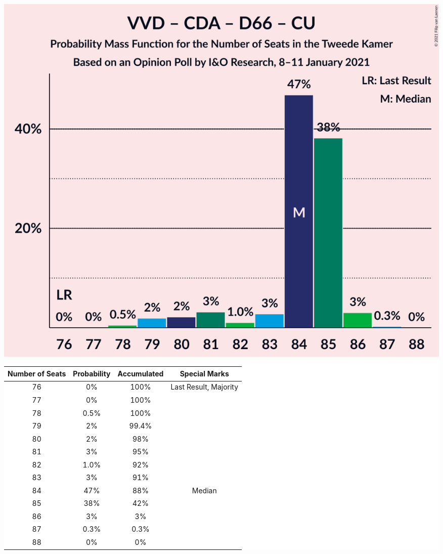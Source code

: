 ![Graph with seats probability mass function not yet produced](2021-01-11-IOResearch-coalitions-seats-pmf-vvd–cda–d66–cu.png "Seats Probability Mass Function")

| Number of Seats | Probability | Accumulated | Special Marks |
|:---------------:|:-----------:|:-----------:|:-------------:|
| 76 | 0% | 100% | Last Result, Majority |
| 77 | 0% | 100% |  |
| 78 | 0.5% | 100% |  |
| 79 | 2% | 99.4% |  |
| 80 | 2% | 98% |  |
| 81 | 3% | 95% |  |
| 82 | 1.0% | 92% |  |
| 83 | 3% | 91% |  |
| 84 | 47% | 88% | Median |
| 85 | 38% | 42% |  |
| 86 | 3% | 3% |  |
| 87 | 0.3% | 0.3% |  |
| 88 | 0% | 0% |  |
